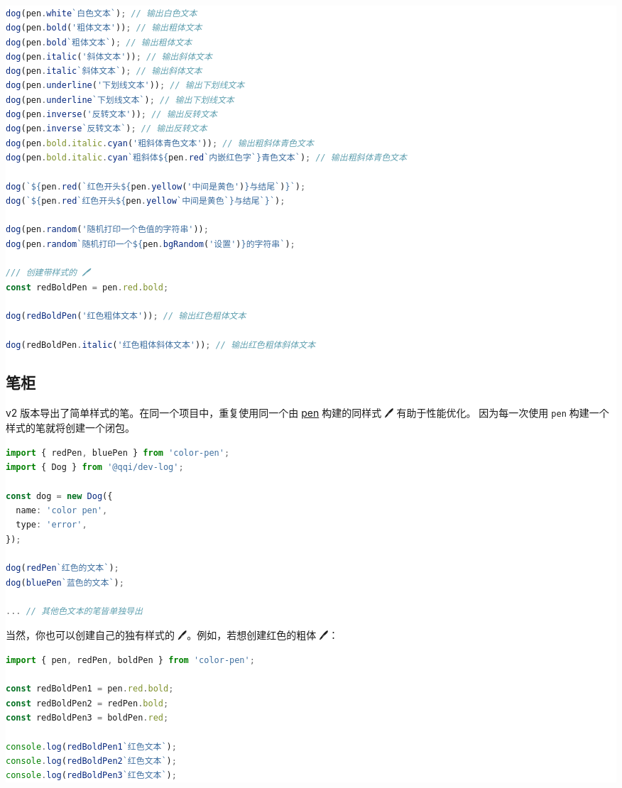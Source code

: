 ```ts
dog(pen.white`白色文本`); // 输出白色文本
dog(pen.bold('粗体文本')); // 输出粗体文本
dog(pen.bold`粗体文本`); // 输出粗体文本
dog(pen.italic('斜体文本')); // 输出斜体文本
dog(pen.italic`斜体文本`); // 输出斜体文本
dog(pen.underline('下划线文本')); // 输出下划线文本
dog(pen.underline`下划线文本`); // 输出下划线文本
dog(pen.inverse('反转文本')); // 输出反转文本
dog(pen.inverse`反转文本`); // 输出反转文本
dog(pen.bold.italic.cyan('粗斜体青色文本')); // 输出粗斜体青色文本
dog(pen.bold.italic.cyan`粗斜体${pen.red`内嵌红色字`}青色文本`); // 输出粗斜体青色文本

dog(`${pen.red(`红色开头${pen.yellow('中间是黄色')}与结尾`)}`);
dog(`${pen.red`红色开头${pen.yellow`中间是黄色`}与结尾`}`);

dog(pen.random('随机打印一个色值的字符串'));
dog(pen.random`随机打印一个${pen.bgRandom('设置')}的字符串`);

/// 创建带样式的 🖊️
const redBoldPen = pen.red.bold;

dog(redBoldPen('红色粗体文本')); // 输出红色粗体文本

dog(redBoldPen.italic('红色粗体斜体文本')); // 输出红色粗体斜体文本
```

## 笔柜

v2 版本导出了简单样式的笔。在同一个项目中，重复使用同一个由 [pen](#使用-pen) 构建的同样式 🖊️ 有助于性能优化。
因为每一次使用 `pen` 构建一个样式的笔就将创建一个闭包。

```ts
import { redPen, bluePen } from 'color-pen';
import { Dog } from '@qqi/dev-log';

const dog = new Dog({
  name: 'color pen',
  type: 'error',
});

dog(redPen`红色的文本`);
dog(bluePen`蓝色的文本`);

... // 其他色文本的笔皆单独导出
```

当然，你也可以创建自己的独有样式的 🖊️。例如，若想创建红色的粗体 🖊️：

```ts
import { pen, redPen, boldPen } from 'color-pen';

const redBoldPen1 = pen.red.bold;
const redBoldPen2 = redPen.bold;
const redBoldPen3 = boldPen.red;

console.log(redBoldPen1`红色文本`);
console.log(redBoldPen2`红色文本`);
console.log(redBoldPen3`红色文本`);
```
